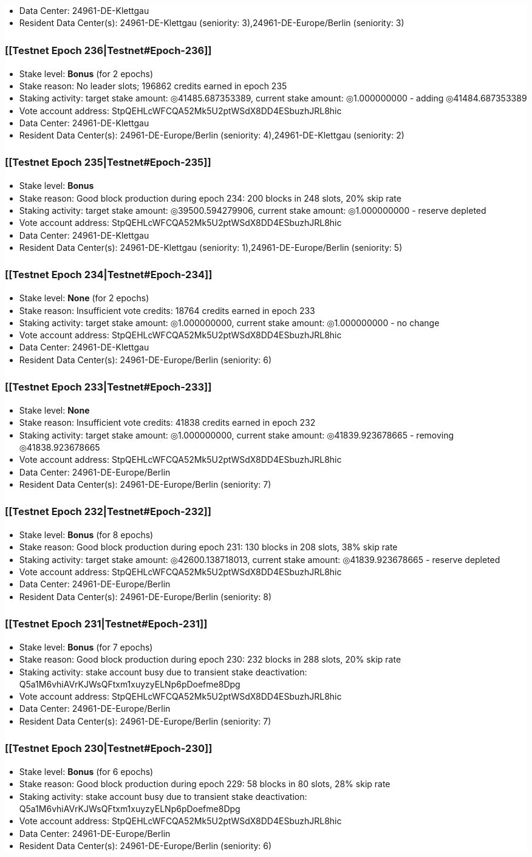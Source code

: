 * Data Center: 24961-DE-Klettgau
* Resident Data Center(s): 24961-DE-Klettgau (seniority: 3),24961-DE-Europe/Berlin (seniority: 3)
### [[Testnet Epoch 236|Testnet#Epoch-236]]
* Stake level: **Bonus** (for 2 epochs)
* Stake reason: No leader slots; 196862 credits earned in epoch 235
* Staking activity: target stake amount: ◎41485.687353389, current stake amount: ◎1.000000000 - adding ◎41484.687353389
* Vote account address: StpQEHLcWFCQA52Mk5U2ptWSdX8DD4ESbuzhJRL8hic
* Data Center: 24961-DE-Klettgau
* Resident Data Center(s): 24961-DE-Europe/Berlin (seniority: 4),24961-DE-Klettgau (seniority: 2)
### [[Testnet Epoch 235|Testnet#Epoch-235]]
* Stake level: **Bonus**
* Stake reason: Good block production during epoch 234: 200 blocks in 248 slots, 20% skip rate
* Staking activity: target stake amount: ◎39500.594279906, current stake amount: ◎1.000000000 - reserve depleted
* Vote account address: StpQEHLcWFCQA52Mk5U2ptWSdX8DD4ESbuzhJRL8hic
* Data Center: 24961-DE-Klettgau
* Resident Data Center(s): 24961-DE-Klettgau (seniority: 1),24961-DE-Europe/Berlin (seniority: 5)
### [[Testnet Epoch 234|Testnet#Epoch-234]]
* Stake level: **None** (for 2 epochs)
* Stake reason: Insufficient vote credits: 18764 credits earned in epoch 233
* Staking activity: target stake amount: ◎1.000000000, current stake amount: ◎1.000000000 - no change
* Vote account address: StpQEHLcWFCQA52Mk5U2ptWSdX8DD4ESbuzhJRL8hic
* Data Center: 24961-DE-Klettgau
* Resident Data Center(s): 24961-DE-Europe/Berlin (seniority: 6)
### [[Testnet Epoch 233|Testnet#Epoch-233]]
* Stake level: **None**
* Stake reason: Insufficient vote credits: 41838 credits earned in epoch 232
* Staking activity: target stake amount: ◎1.000000000, current stake amount: ◎41839.923678665 - removing ◎41838.923678665
* Vote account address: StpQEHLcWFCQA52Mk5U2ptWSdX8DD4ESbuzhJRL8hic
* Data Center: 24961-DE-Europe/Berlin
* Resident Data Center(s): 24961-DE-Europe/Berlin (seniority: 7)
### [[Testnet Epoch 232|Testnet#Epoch-232]]
* Stake level: **Bonus** (for 8 epochs)
* Stake reason: Good block production during epoch 231: 130 blocks in 208 slots, 38% skip rate
* Staking activity: target stake amount: ◎42600.138718013, current stake amount: ◎41839.923678665 - reserve depleted
* Vote account address: StpQEHLcWFCQA52Mk5U2ptWSdX8DD4ESbuzhJRL8hic
* Data Center: 24961-DE-Europe/Berlin
* Resident Data Center(s): 24961-DE-Europe/Berlin (seniority: 8)
### [[Testnet Epoch 231|Testnet#Epoch-231]]
* Stake level: **Bonus** (for 7 epochs)
* Stake reason: Good block production during epoch 230: 232 blocks in 288 slots, 20% skip rate
* Staking activity: stake account busy due to transient stake deactivation: Q5a1M6vhiAVrKJWsQFtxm1xuyzyELNp6pDoefme8Dpg
* Vote account address: StpQEHLcWFCQA52Mk5U2ptWSdX8DD4ESbuzhJRL8hic
* Data Center: 24961-DE-Europe/Berlin
* Resident Data Center(s): 24961-DE-Europe/Berlin (seniority: 7)
### [[Testnet Epoch 230|Testnet#Epoch-230]]
* Stake level: **Bonus** (for 6 epochs)
* Stake reason: Good block production during epoch 229: 58 blocks in 80 slots, 28% skip rate
* Staking activity: stake account busy due to transient stake deactivation: Q5a1M6vhiAVrKJWsQFtxm1xuyzyELNp6pDoefme8Dpg
* Vote account address: StpQEHLcWFCQA52Mk5U2ptWSdX8DD4ESbuzhJRL8hic
* Data Center: 24961-DE-Europe/Berlin
* Resident Data Center(s): 24961-DE-Europe/Berlin (seniority: 6)